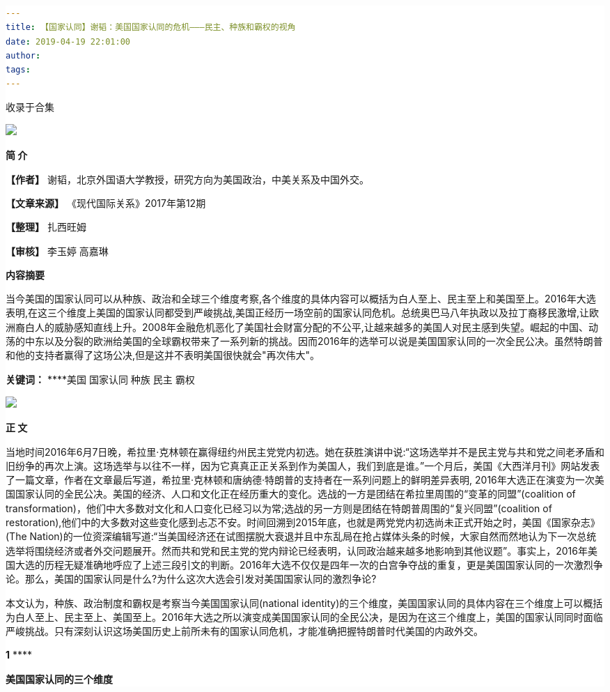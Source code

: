 ```yaml
---
title: 【国家认同】谢韬：美国国家认同的危机———民主、种族和霸权的视角
date: 2019-04-19 22:01:00
author: 
tags: 
---
```



收录于合集

![](/images/3208/2.gif)

  

**简 介**

 **【作者】** 谢韬，北京外国语大学教授，研究方向为美国政治，中美关系及中国外交。

 **【文章来源】** 《现代国际关系》2017年第12期

 **【整理】** 扎西旺姆

 **【审核】** 李玉婷 高嘉琳

 **内容摘要**

当今美国的国家认同可以从种族、政治和全球三个维度考察,各个维度的具体内容可以概括为白人至上、民主至上和美国至上。2016年大选表明,在这三个维度上美国的国家认同都受到严峻挑战,美国正经历一场空前的国家认同危机。总统奥巴马八年执政以及拉丁裔移民激增,让欧洲裔白人的威胁感知直线上升。2008年金融危机恶化了美国社会财富分配的不公平,让越来越多的美国人对民主感到失望。崛起的中国、动荡的中东以及分裂的欧洲给美国的全球霸权带来了一系列新的挑战。因而2016年的选举可以说是美国国家认同的一次全民公决。虽然特朗普和他的支持者赢得了这场公决,但是这并不表明美国很快就会"再次伟大"。

 **关键词：** ****美国 国家认同 种族 民主 霸权

![](/images/3208/3.png)

 **正 文**

  

当地时间2016年6月7日晚，希拉里·克林顿在赢得纽约州民主党党内初选。她在获胜演讲中说:“这场选举并不是民主党与共和党之间老矛盾和旧纷争的再次上演。这场选举与以往不一样，因为它真真正正关系到作为美国人，我们到底是谁。”一个月后，美国《大西洋月刊》网站发表了一篇文章，作者在文章最后写道，希拉里·克林顿和唐纳德·特朗普的支持者在一系列问题上的鲜明差异表明,
2016年大选正在演变为一次美国国家认同的全民公决。美国的经济、人口和文化正在经历重大的变化。选战的一方是团结在希拉里周围的“变革的同盟”(coalition
of transformation)，他们中大多数对文化和人口变化已经习以为常;选战的另一方则是团结在特朗普周围的“复兴同盟”(coalition of
restoration),他们中的大多数对这些变化感到忐忑不安。时间回溯到2015年底，也就是两党党内初选尚未正式开始之时，美国《国家杂志》(The
Nation)的一位资深编辑写道:“当美国经济还在试图摆脱大衰退并且中东乱局在抢占媒体头条的时候，大家自然而然地认为下一次总统选举将围绕经济或者外交问题展开。然而共和党和民主党的党内辩论已经表明，认同政治越来越多地影响到其他议题”。事实上，2016年美国大选的历程无疑准确地呼应了上述三段引文的判断。2016年大选不仅仅是四年一次的白宫争夺战的重复，更是美国国家认同的一次激烈争论。那么，美国的国家认同是什么?为什么这次大选会引发对美国国家认同的激烈争论?

本文认为，种族、政治制度和霸权是考察当今美国国家认同(national
identity)的三个维度，美国国家认同的具体内容在三个维度上可以概括为白人至上、民主至上、美国至上。2016年大选之所以演变成美国国家认同的全民公决，是因为在这三个维度上，美国的国家认同同时面临严峻挑战。只有深刻认识这场美国历史上前所未有的国家认同危机，才能准确把握特朗普时代美国的内政外交。

  

  

 **1** ****

 **美国国家认同的三个维度**
